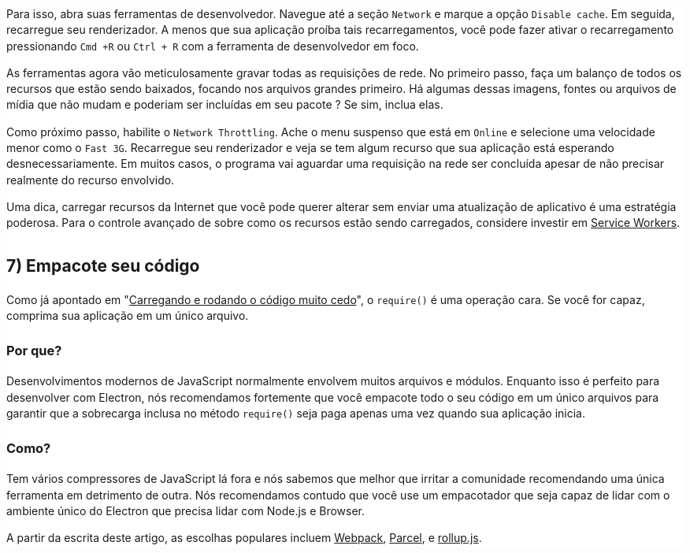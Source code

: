 Para isso, abra suas ferramentas de desenvolvedor. Navegue até a seção `Network` e marque a opção `Disable cache`. Em seguida, recarregue seu renderizador. A menos que sua aplicação proíba tais recarregamentos, você pode fazer ativar o recarregamento pressionando `Cmd +R` ou `Ctrl + R` com a ferramenta de desenvolvedor em foco.

As ferramentas agora vão meticulosamente gravar todas as requisições de rede. No primeiro passo, faça um balanço de todos os recursos que estão sendo baixados, focando nos arquivos grandes primeiro. Há algumas dessas imagens, fontes ou arquivos de mídia que não mudam e poderiam ser incluídas em seu pacote ? Se sim, inclua elas.

Como próximo passo, habilite o `Network Throttling`. Ache o menu suspenso que está em `Online` e selecione uma velocidade menor como o `Fast 3G`. Recarregue seu renderizador e veja se tem algum recurso que sua aplicação está esperando desnecessariamente. Em muitos casos, o programa vai aguardar uma requisição na rede ser concluída apesar de não precisar realmente do recurso envolvido.

Uma dica, carregar recursos da Internet que você pode querer alterar sem enviar uma atualização de aplicativo é uma estratégia poderosa. Para o controle avançado de sobre como os recursos estão sendo carregados, considere investir em [Service Workers][service-workers].

## 7) Empacote seu código

Como já apontado em "[Carregando e rodando o código muito cedo](#2-loading-and-running-code-too-soon)", o `require()` é uma operação cara. Se você for capaz, comprima sua aplicação em um único arquivo.

### Por que?

Desenvolvimentos modernos de JavaScript normalmente envolvem muitos arquivos e módulos. Enquanto isso é perfeito para desenvolver com Electron, nós recomendamos fortemente que você empacote todo o seu código em um único arquivos para garantir que a sobrecarga inclusa no método `require()` seja paga apenas uma vez quando sua aplicação inicia.

### Como?

Tem vários compressores de JavaScript lá fora e nós sabemos que melhor que irritar a comunidade recomendando uma única ferramenta em detrimento de outra. Nós recomendamos contudo que você use um empacotador que seja capaz de lidar com o ambiente único do Electron que precisa lidar com Node.js e Browser.

A partir da escrita deste artigo, as escolhas populares incluem [Webpack][webpack], [Parcel][parcel], e [rollup.js][rollup].

[security]: ./security.md
[performance-cpu-prof]: ../images/performance-cpu-prof.png
[performance-heap-prof]: ../images/performance-heap-prof.png
[chrome-devtools-tutorial]: https://developers.google.com/web/tools/chrome-devtools/evaluate-performance/
[worker-threads]: https://nodejs.org/api/worker_threads.html
[web-workers]: https://developer.mozilla.org/en-US/docs/Web/API/Web_Workers_API/Using_web_workers
[request-idle-callback]: https://developer.mozilla.org/en-US/docs/Web/API/Window/requestIdleCallback
[multithreading]: ./multithreading.md
[jquery-need]: http://youmightnotneedjquery.com/
[service-workers]: https://developer.mozilla.org/en-US/docs/Web/API/Service_Worker_API
[webpack]: https://webpack.js.org/
[parcel]: https://parceljs.org/
[rollup]: https://rollupjs.org/
[vscode-first-second]: https://www.youtube.com/watch?v=r0OeHRUCCb4
